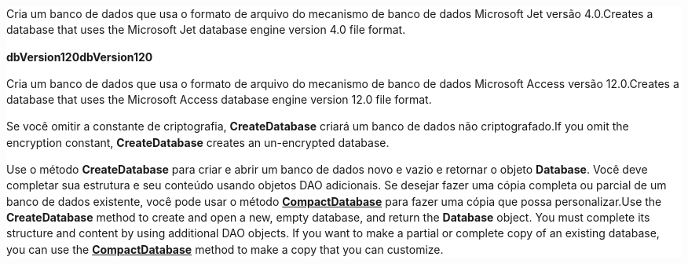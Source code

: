 <td><p><span data-ttu-id="76a45-200">Cria um banco de dados que usa o formato de arquivo do mecanismo de banco de dados Microsoft Jet versão 4.0.</span><span class="sxs-lookup"><span data-stu-id="76a45-200">Creates a database that uses the Microsoft Jet database engine version 4.0 file format.</span></span></p></td>
</tr>
<tr class="odd">
<td><p><span data-ttu-id="76a45-201"><strong>dbVersion120</strong></span><span class="sxs-lookup"><span data-stu-id="76a45-201"><strong>dbVersion120</strong></span></span></p></td>
<td><p><span data-ttu-id="76a45-202">Cria um banco de dados que usa o formato de arquivo do mecanismo de banco de dados Microsoft Access versão 12.0.</span><span class="sxs-lookup"><span data-stu-id="76a45-202">Creates a database that uses the Microsoft Access database engine version 12.0 file format.</span></span></p></td>
</tr>
</tbody>
</table>


<span data-ttu-id="76a45-203">Se você omitir a constante de criptografia, **CreateDatabase** criará um banco de dados não criptografado.</span><span class="sxs-lookup"><span data-stu-id="76a45-203">If you omit the encryption constant, **CreateDatabase** creates an un-encrypted database.</span></span>

<span data-ttu-id="76a45-p106">Use o método **CreateDatabase** para criar e abrir um banco de dados novo e vazio e retornar o objeto **Database**. Você deve completar sua estrutura e seu conteúdo usando objetos DAO adicionais. Se desejar fazer uma cópia completa ou parcial de um banco de dados existente, você pode usar o método **[CompactDatabase](dbengine-compactdatabase-method-dao.md)** para fazer uma cópia que possa personalizar.</span><span class="sxs-lookup"><span data-stu-id="76a45-p106">Use the **CreateDatabase** method to create and open a new, empty database, and return the **Database** object. You must complete its structure and content by using additional DAO objects. If you want to make a partial or complete copy of an existing database, you can use the **[CompactDatabase](dbengine-compactdatabase-method-dao.md)** method to make a copy that you can customize.</span></span>

